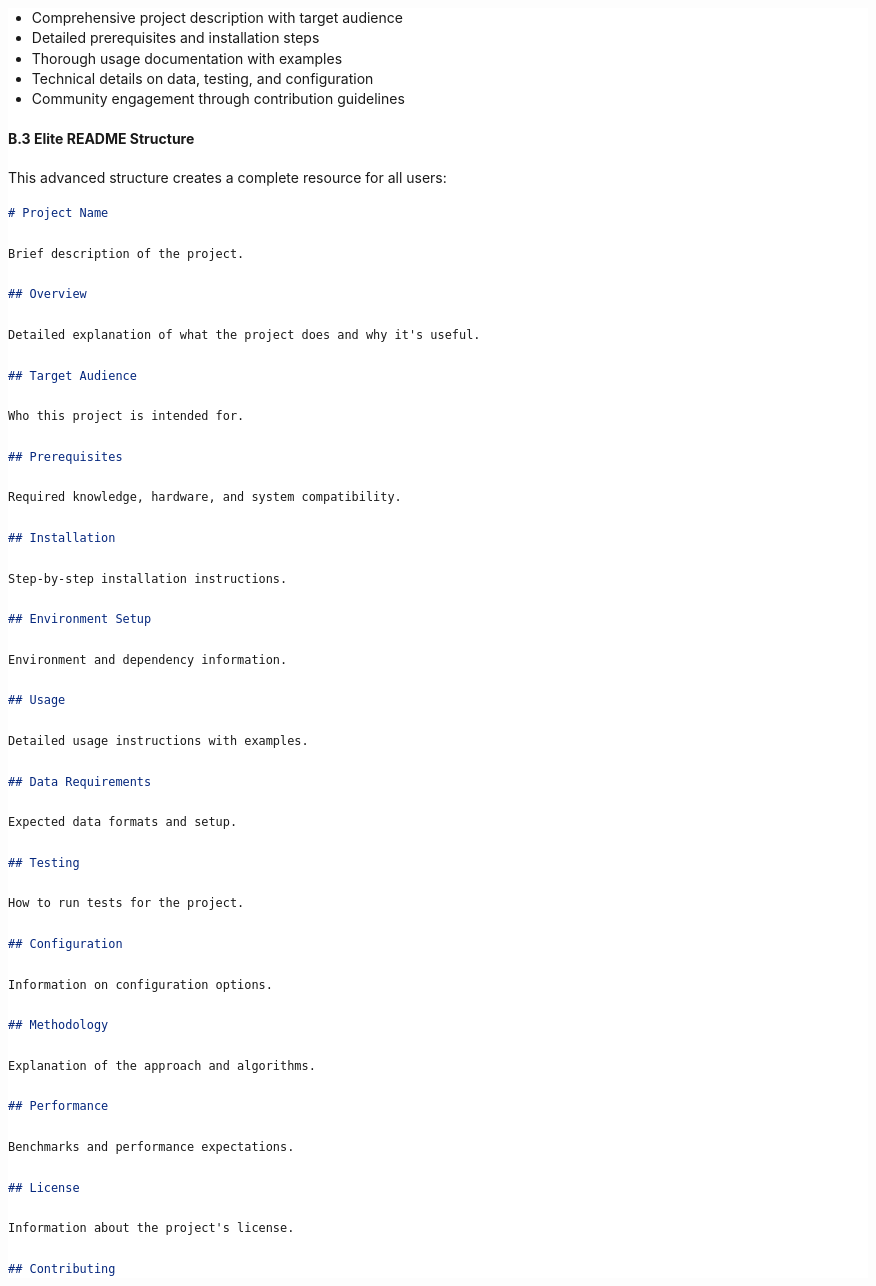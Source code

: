 - Comprehensive project description with target audience
- Detailed prerequisites and installation steps
- Thorough usage documentation with examples
- Technical details on data, testing, and configuration
- Community engagement through contribution guidelines

#### B.3 Elite README Structure

This advanced structure creates a complete resource for all users:

```markdown
# Project Name

Brief description of the project.

## Overview

Detailed explanation of what the project does and why it's useful.

## Target Audience

Who this project is intended for.

## Prerequisites

Required knowledge, hardware, and system compatibility.

## Installation

Step-by-step installation instructions.

## Environment Setup

Environment and dependency information.

## Usage

Detailed usage instructions with examples.

## Data Requirements

Expected data formats and setup.

## Testing

How to run tests for the project.

## Configuration

Information on configuration options.

## Methodology

Explanation of the approach and algorithms.

## Performance

Benchmarks and performance expectations.

## License

Information about the project's license.

## Contributing

```